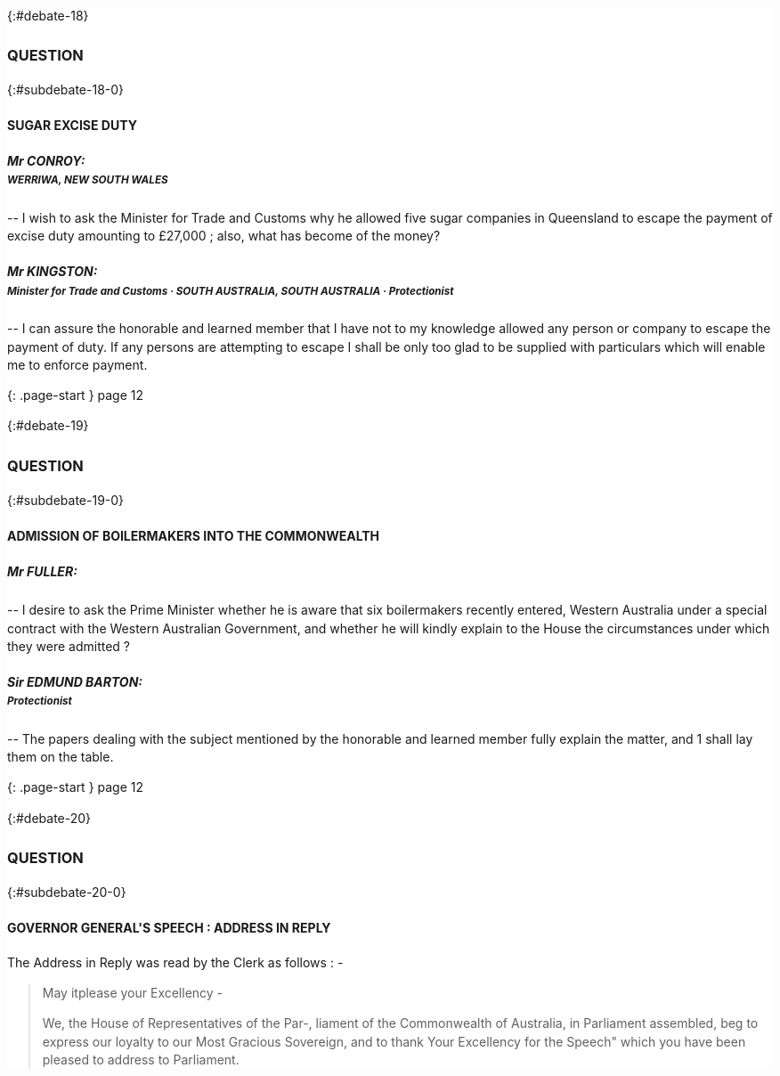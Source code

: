{:#debate-18}
### QUESTION

{:#subdebate-18-0}
#### SUGAR EXCISE DUTY

##### Mr CONROY:<br><small class="text-muted">WERRIWA, NEW SOUTH WALES</small>

-- I wish to ask the Minister for Trade and Customs why he allowed five sugar companies in Queensland to escape the payment of excise duty amounting to £27,000 ; also, what has become of the money? 

##### Mr KINGSTON:<br><small class="text-muted">Minister for Trade and Customs &middot; SOUTH AUSTRALIA, SOUTH AUSTRALIA &middot; Protectionist</small>

-- I can assure the honorable and learned member that I have not to my knowledge allowed any person or company to escape the payment of duty. If any persons are attempting to escape I shall be only too glad to be supplied with particulars which will enable me to enforce payment. 

{: .page-start }
page 12

{:#debate-19}
### QUESTION

{:#subdebate-19-0}
#### ADMISSION OF BOILERMAKERS INTO THE COMMONWEALTH

##### Mr FULLER:

-- I desire to ask the Prime Minister whether he is aware that six boilermakers recently entered, Western Australia under a special contract with the Western Australian Government, and whether he will kindly explain to the House the circumstances under which they were admitted ? 

##### Sir EDMUND BARTON:<br><small class="text-muted">Protectionist</small>

-- The papers dealing with the subject mentioned by the honorable and learned member fully explain the matter, and 1 shall lay them on the table. 

{: .page-start }
page 12

{:#debate-20}
### QUESTION

{:#subdebate-20-0}
#### GOVERNOR GENERAL'S SPEECH : ADDRESS IN REPLY

The Address in Reply was read by the  Clerk  as follows :  - 

  >May itplease your Excellency - 
  >
  >We, the House of Representatives of the Par-, liament of the Commonwealth of Australia, in Parliament assembled, beg to express our loyalty to our Most Gracious Sovereign, and to thank Your  Excellency  for the Speech" which you have been pleased to address to Parliament. 
